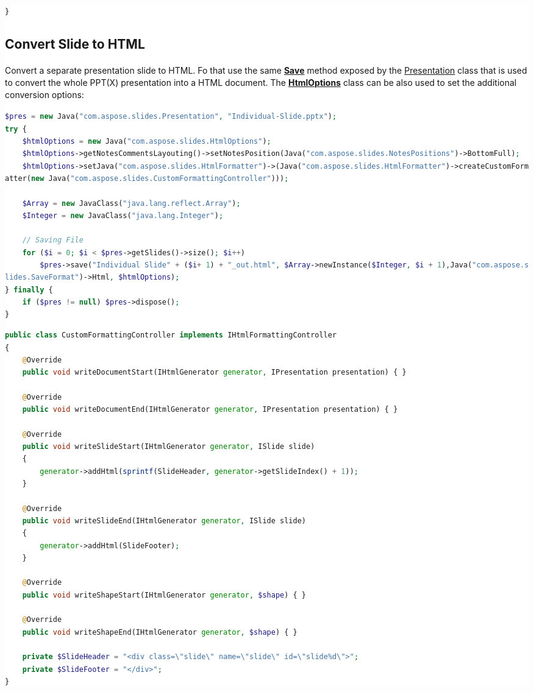 ```php
}
```

## **Convert Slide to HTML**
Convert a separate presentation slide to HTML. Fo that use the same [**Save**](https://apireference.aspose.com/slides/java/com.aspose.slides/Presentation#save-java.lang.String-int-com.aspose.slides.ISaveOptions-) method exposed by the [Presentation](https://apireference.aspose.com/slides/java/com.aspose.slides/Presentation) class that is used to convert the whole PPT(X) presentation into a HTML document. The [**HtmlOptions**](https://apireference.aspose.com/slides/java/com.aspose.slides/HtmlOptions) class can be also used to set the additional conversion options:

```php
$pres = new Java("com.aspose.slides.Presentation", "Individual-Slide.pptx");
try {
    $htmlOptions = new Java("com.aspose.slides.HtmlOptions");
    $htmlOptions->getNotesCommentsLayouting()->setNotesPosition(Java("com.aspose.slides.NotesPositions")->BottomFull);
    $htmlOptions->setJava("com.aspose.slides.HtmlFormatter")->(Java("com.aspose.slides.HtmlFormatter")->createCustomFormatter(new Java("com.aspose.slides.CustomFormattingController")));
    
    $Array = new JavaClass("java.lang.reflect.Array");
    $Integer = new JavaClass("java.lang.Integer");
    
    // Saving File
    for ($i = 0; $i < $pres->getSlides()->size(); $i++)
        $pres->save("Individual Slide" + ($i+ 1) + "_out.html", $Array->newInstance($Integer, $i + 1),Java("com.aspose.slides.SaveFormat")->Html, $htmlOptions);
} finally {
    if ($pres != null) $pres->dispose();
}
```
```php
public class CustomFormattingController implements IHtmlFormattingController
{
    @Override
    public void writeDocumentStart(IHtmlGenerator generator, IPresentation presentation) { }

    @Override
    public void writeDocumentEnd(IHtmlGenerator generator, IPresentation presentation) { }

    @Override
    public void writeSlideStart(IHtmlGenerator generator, ISlide slide) 
	{
        generator->addHtml(sprintf(SlideHeader, generator->getSlideIndex() + 1));
    }

    @Override
    public void writeSlideEnd(IHtmlGenerator generator, ISlide slide) 
	{
        generator->addHtml(SlideFooter);
    }

    @Override
    public void writeShapeStart(IHtmlGenerator generator, $shape) { }

    @Override
    public void writeShapeEnd(IHtmlGenerator generator, $shape) { }

    private $SlideHeader = "<div class=\"slide\" name=\"slide\" id=\"slide%d\">";
    private $SlideFooter = "</div>";
}
```
